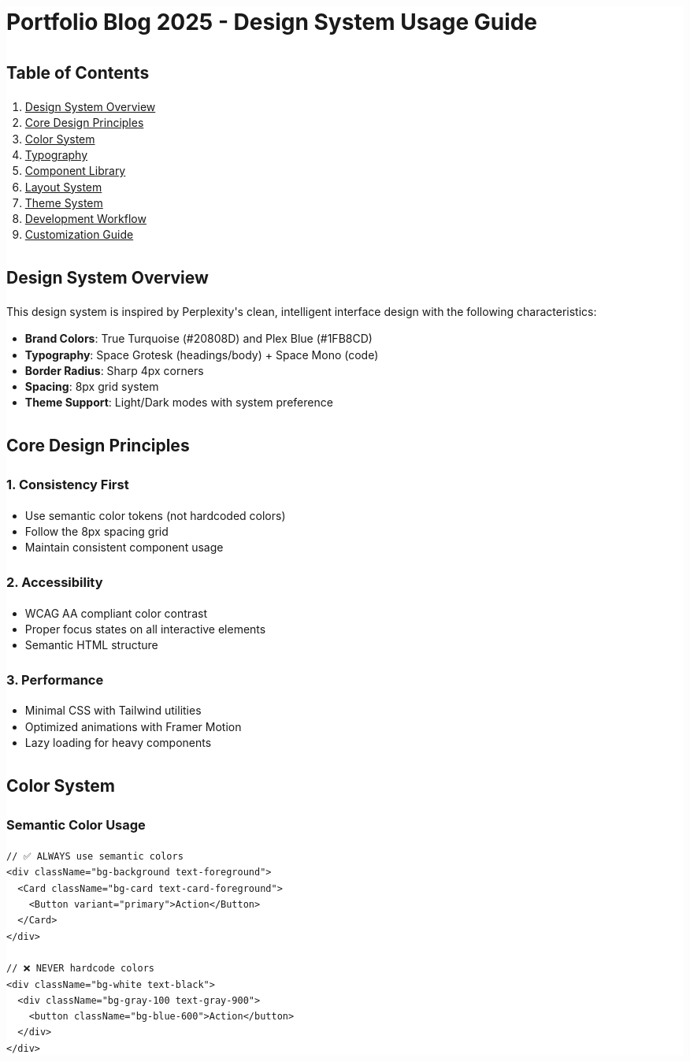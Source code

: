 # Portfolio Blog 2025 - Design System Usage Guide

## Table of Contents
1. [Design System Overview](#design-system-overview)
2. [Core Design Principles](#core-design-principles)
3. [Color System](#color-system)
4. [Typography](#typography)
5. [Component Library](#component-library)
6. [Layout System](#layout-system)
7. [Theme System](#theme-system)
8. [Development Workflow](#development-workflow)
9. [Customization Guide](#customization-guide)

## Design System Overview

This design system is inspired by Perplexity's clean, intelligent interface design with the following characteristics:

- **Brand Colors**: True Turquoise (#20808D) and Plex Blue (#1FB8CD)
- **Typography**: Space Grotesk (headings/body) + Space Mono (code)
- **Border Radius**: Sharp 4px corners
- **Spacing**: 8px grid system
- **Theme Support**: Light/Dark modes with system preference

## Core Design Principles

### 1. **Consistency First**
- Use semantic color tokens (not hardcoded colors)
- Follow the 8px spacing grid
- Maintain consistent component usage

### 2. **Accessibility**
- WCAG AA compliant color contrast
- Proper focus states on all interactive elements
- Semantic HTML structure

### 3. **Performance**
- Minimal CSS with Tailwind utilities
- Optimized animations with Framer Motion
- Lazy loading for heavy components

## Color System

### Semantic Color Usage

```tsx
// ✅ ALWAYS use semantic colors
<div className="bg-background text-foreground">
  <Card className="bg-card text-card-foreground">
    <Button variant="primary">Action</Button>
  </Card>
</div>

// ❌ NEVER hardcode colors
<div className="bg-white text-black">
  <div className="bg-gray-100 text-gray-900">
    <button className="bg-blue-600">Action</button>
  </div>
</div>
```
